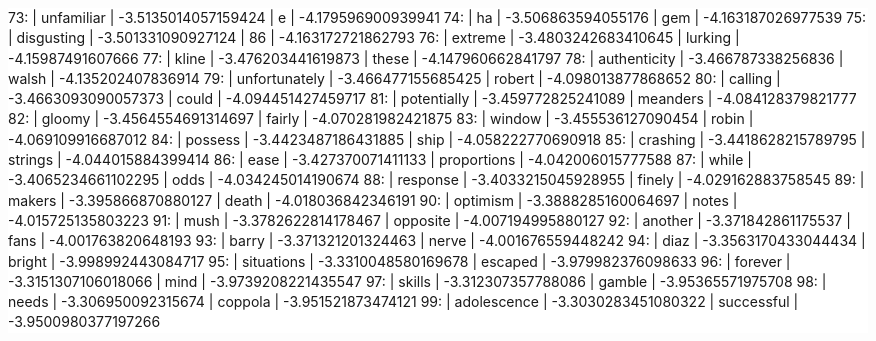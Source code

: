 73: | unfamiliar | -3.5135014057159424 | e | -4.179596900939941
74: | ha | -3.506863594055176 | gem | -4.163187026977539
75: | disgusting | -3.501331090927124 | 86 | -4.163172721862793
76: | extreme | -3.4803242683410645 | lurking | -4.15987491607666
77: | kline | -3.476203441619873 | these | -4.147960662841797
78: | authenticity | -3.466787338256836 | walsh | -4.135202407836914
79: | unfortunately | -3.466477155685425 | robert | -4.098013877868652
80: | calling | -3.4663093090057373 | could | -4.094451427459717
81: | potentially | -3.459772825241089 | meanders | -4.084128379821777
82: | gloomy | -3.4564554691314697 | fairly | -4.070281982421875
83: | window | -3.455536127090454 | robin | -4.069109916687012
84: | possess | -3.4423487186431885 | ship | -4.058222770690918
85: | crashing | -3.4418628215789795 | strings | -4.044015884399414
86: | ease | -3.427370071411133 | proportions | -4.042006015777588
87: | while | -3.4065234661102295 | odds | -4.034245014190674
88: | response | -3.4033215045928955 | finely | -4.029162883758545
89: | makers | -3.395866870880127 | death | -4.018036842346191
90: | optimism | -3.3888285160064697 | notes | -4.015725135803223
91: | mush | -3.3782622814178467 | opposite | -4.007194995880127
92: | another | -3.371842861175537 | fans | -4.001763820648193
93: | barry | -3.371321201324463 | nerve | -4.001676559448242
94: | diaz | -3.3563170433044434 | bright | -3.998992443084717
95: | situations | -3.3310048580169678 | escaped | -3.979982376098633
96: | forever | -3.3151307106018066 | mind | -3.9739208221435547
97: | skills | -3.312307357788086 | gamble | -3.95365571975708
98: | needs | -3.306950092315674 | coppola | -3.951521873474121
99: | adolescence | -3.3030283451080322 | successful | -3.9500980377197266
